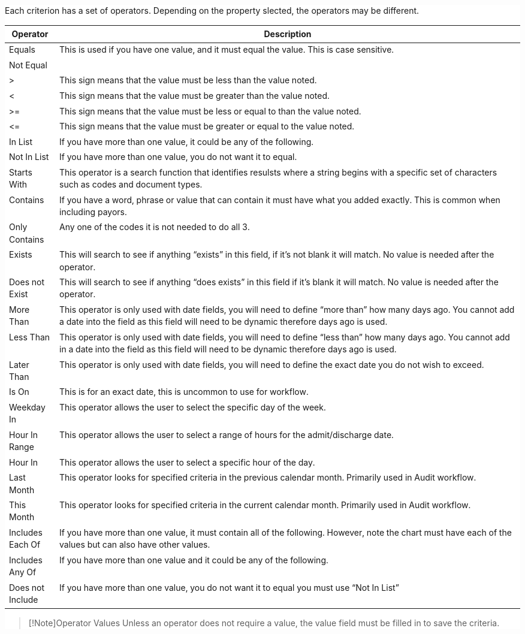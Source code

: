 Each criterion has a set of operators. Depending on the property slected, the operators may be different.


| Operator             | Description |
| -------------------- | ----------- |
| Equals               | This is used if you have one value, and it must equal the value. This is case sensitive. |
|Not Equal             |
| >                    | This sign means that the value must be less than the value noted. |
| <                    | This sign means that the value must be greater than the value noted. |
| >=                   | This sign means that the value must be less or equal to than the value noted. |
| <=                   | This sign means that the value must be greater or equal to the value noted. |
| In List              | If you have more than one value, it could be any of the following. |
| Not In List          | If you have more than one value, you do not want it to equal. |
|Starts With           | This operator is a search function that identifies resulsts where a string begins with a specific set of characters such as codes and document types.
| Contains             | If you have a word, phrase or value that can contain it must have what you added exactly. This is common when including payors. |
| Only Contains        | Any one of the codes it is not needed to do all 3. |
| Exists               | This will search to see if anything “exists” in this field, if it’s not blank it will match. No value is needed after the operator. |
| Does not Exist       | This will search to see if anything “does exists” in this field if it’s blank it will match. No value is needed after the operator. |
| More Than            | This operator is only used with date fields, you will need to define “more than” how many days ago. You cannot add a date into the field as this field will need to be dynamic therefore days ago is used. |
| Less Than            | This operator is only used with date fields, you will need to define “less than” how many days ago. You cannot add in a date into the field as this field will need to be dynamic therefore days ago is used. |
| Later Than           | This operator is only used with date fields, you will need to define the exact date you do not wish to exceed. |
| Is On                | This is for an exact date, this is uncommon to use for workflow. |
| Weekday In           | This operator allows the user to select the specific day of the week. |
| Hour In Range        | This operator allows the user to select a range of hours for the admit/discharge date. |
| Hour In              | This operator allows the user to select a specific hour of the day. |
| Last Month           | This operator looks for specified criteria in the previous calendar month. Primarily used in Audit workflow. |
| This Month           | This operator looks for specified criteria in the current calendar month. Primarily used in Audit workflow. |
| Includes Each Of     | If you have more than one value, it must contain all of the following. However, note the chart must have each of the values but can also have other values. |
| Includes Any Of      | If you have more than one value and it could be any of the following. |
| Does not Include     | If you have more than one value, you do not want it to equal you must use “Not In List” |

>[!Note]Operator Values
Unless an operator does not require a value, the value field must be filled in to save the criteria.
